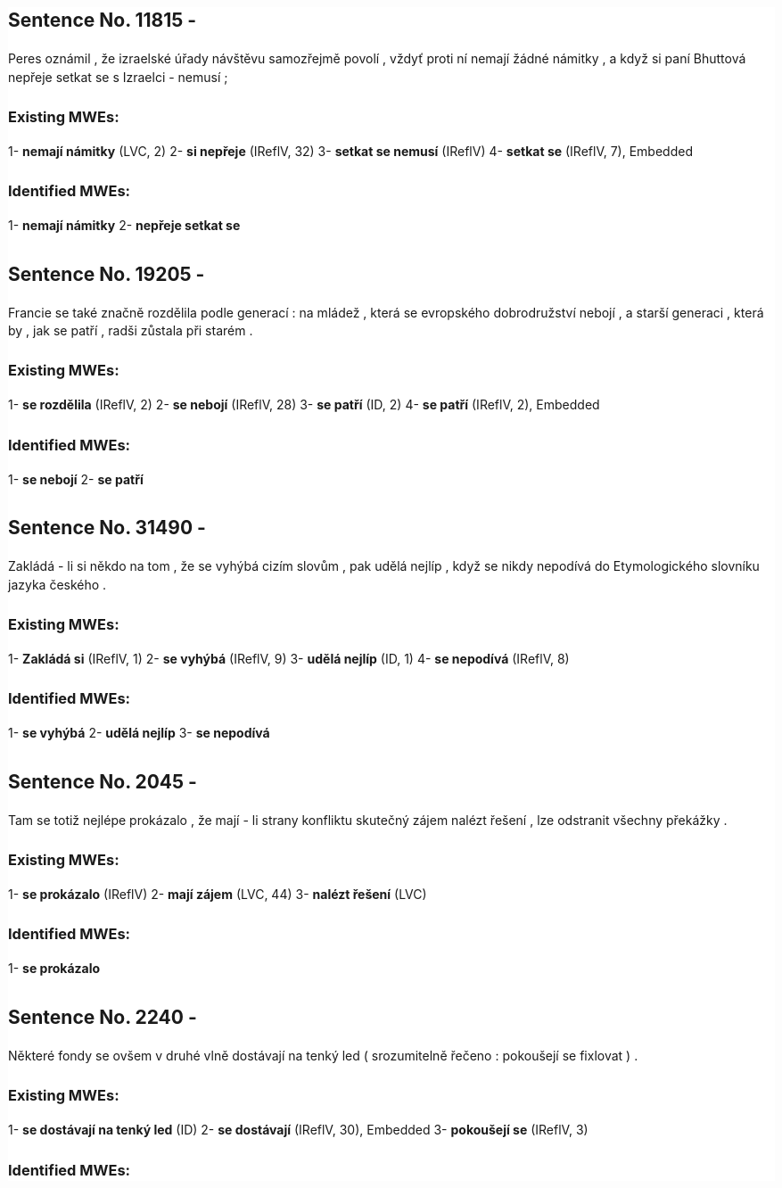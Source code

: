 ## Sentence No. 11815 - 
Peres oznámil , že izraelské úřady návštěvu samozřejmě povolí , vždyť proti ní nemají žádné námitky , a když si paní Bhuttová nepřeje setkat se s Izraelci - nemusí ; 
### Existing MWEs: 
1- **nemají námitky** (LVC, 2)
2- **si nepřeje** (IReflV, 32)
3- **setkat se nemusí** (IReflV)
4- **setkat se** (IReflV, 7), Embedded
### Identified MWEs: 
1- **nemají námitky** 
2- **nepřeje setkat se** 
## Sentence No. 19205 - 
Francie se také značně rozdělila podle generací : na mládež , která se evropského dobrodružství nebojí , a starší generaci , která by , jak se patří , radši zůstala při starém . 
### Existing MWEs: 
1- **se rozdělila** (IReflV, 2)
2- **se nebojí** (IReflV, 28)
3- **se patří** (ID, 2)
4- **se patří** (IReflV, 2), Embedded
### Identified MWEs: 
1- **se nebojí** 
2- **se patří** 
## Sentence No. 31490 - 
Zakládá - li si někdo na tom , že se vyhýbá cizím slovům , pak udělá nejlíp , když se nikdy nepodívá do Etymologického slovníku jazyka českého . 
### Existing MWEs: 
1- **Zakládá si** (IReflV, 1)
2- **se vyhýbá** (IReflV, 9)
3- **udělá nejlíp** (ID, 1)
4- **se nepodívá** (IReflV, 8)
### Identified MWEs: 
1- **se vyhýbá** 
2- **udělá nejlíp** 
3- **se nepodívá** 
## Sentence No. 2045 - 
Tam se totiž nejlépe prokázalo , že mají - li strany konfliktu skutečný zájem nalézt řešení , lze odstranit všechny překážky . 
### Existing MWEs: 
1- **se prokázalo** (IReflV)
2- **mají zájem** (LVC, 44)
3- **nalézt řešení** (LVC)
### Identified MWEs: 
1- **se prokázalo** 
## Sentence No. 2240 - 
Některé fondy se ovšem v druhé vlně dostávají na tenký led ( srozumitelně řečeno : pokoušejí se fixlovat ) . 
### Existing MWEs: 
1- **se dostávají na tenký led** (ID)
2- **se dostávají** (IReflV, 30), Embedded
3- **pokoušejí se** (IReflV, 3)
### Identified MWEs: 